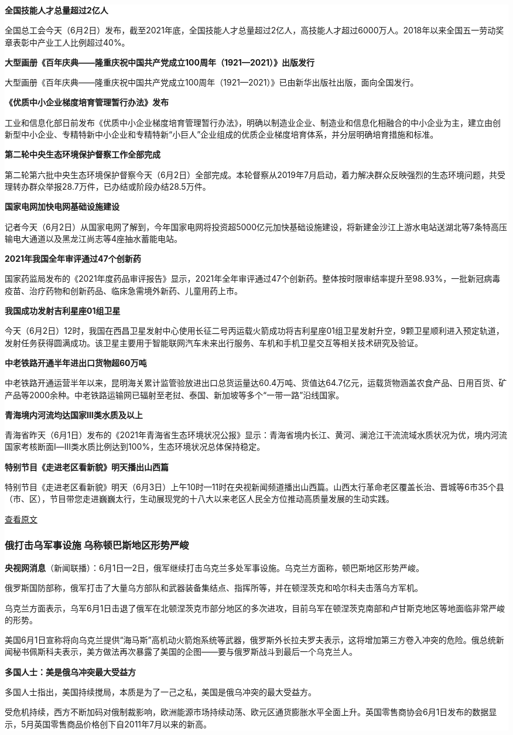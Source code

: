 **全国技能人才总量超过2亿人**

全国总工会今天（6月2日）发布，截至2021年底，全国技能人才总量超过2亿人，高技能人才超过6000万人。2018年以来全国五一劳动奖章表彰中产业工人比例超过40%。

**大型画册《百年庆典——隆重庆祝中国共产党成立100周年（1921—2021）》出版发行**

大型画册《百年庆典——隆重庆祝中国共产党成立100周年（1921—2021）》已由新华出版社出版，面向全国发行。

**《优质中小企业梯度培育管理暂行办法》发布**

工业和信息化部日前发布《优质中小企业梯度培育管理暂行办法》，明确以制造业企业、制造业和信息化相融合的中小企业为主，建立由创新型中小企业、专精特新中小企业和专精特新“小巨人”企业组成的优质企业梯度培育体系，并分层明确培育措施和标准。

**第二轮中央生态环境保护督察工作全部完成**

第二轮第六批中央生态环境保护督察今天（6月2日）全部完成。本轮督察从2019年7月启动，着力解决群众反映强烈的生态环境问题，共受理转办群众举报28.7万件，已办结或阶段办结28.5万件。

**国家电网加快电网基础设施建设**

记者今天（6月2日）从国家电网了解到，今年国家电网将投资超5000亿元加快基础设施建设，将新建金沙江上游水电站送湖北等7条特高压输电大通道以及黑龙江尚志等4座抽水蓄能电站。

**2021年我国全年审评通过47个创新药**

国家药监局发布的《2021年度药品审评报告》显示，2021年全年审评通过47个创新药。整体按时限审结率提升至98.93%，一批新冠病毒疫苗、治疗药物和创新药品、临床急需境外新药、儿童用药上市。

**我国成功发射吉利星座01组卫星**

今天（6月2日）12时，我国在西昌卫星发射中心使用长征二号丙运载火箭成功将吉利星座01组卫星发射升空，9颗卫星顺利进入预定轨道，发射任务获得圆满成功。该卫星主要用于智能联网汽车未来出行服务、车机和手机卫星交互等相关技术研究及验证。

**中老铁路开通半年进出口货物超60万吨**

中老铁路开通运营半年以来，昆明海关累计监管验放进出口总货运量达60.4万吨、货值达64.7亿元，运载货物涵盖农食产品、日用百货、矿产品等2000余种。中老铁路运输网已辐射至老挝、泰国、新加坡等多个“一带一路”沿线国家。

**青海境内河流均达国家Ⅲ类水质及以上**

青海省昨天（6月1日）发布的《2021年青海省生态环境状况公报》显示：青海省境内长江、黄河、澜沧江干流流域水质状况为优，境内河流国家考核断面Ⅰ—Ⅲ类水质比例达到100%，生态环境状况总体保持稳定。

**特别节目《走进老区看新貌》明天播出山西篇**

特别节目《走进老区看新貌》明天（6月3日）上午10时—11时在央视新闻频道播出山西篇。山西太行革命老区覆盖长治、晋城等6市35个县（市、区），节目带您走进巍巍太行，生动展现党的十八大以来老区人民全方位推动高质量发展的生动实践。

[查看原文](https://tv.cctv.com/2022/06/02/VIDEgYIqKvluF1PYQlNVTe6X220602.shtml)

### 俄打击乌军事设施 乌称顿巴斯地区形势严峻

**央视网消息**（新闻联播）：6月1日—2日，俄军继续打击乌克兰多处军事设施。乌克兰方面称，顿巴斯地区形势严峻。

俄罗斯国防部称，俄军打击了大量乌方部队和武器装备集结点、指挥所等，并在顿涅茨克和哈尔科夫击落乌方军机。

乌克兰方面表示，乌军6月1日击退了俄军在北顿涅茨克市部分地区的多次进攻，目前乌军在顿涅茨克南部和卢甘斯克地区等地面临非常严峻的形势。

美国6月1日宣称将向乌克兰提供“海马斯”高机动火箭炮系统等武器，俄罗斯外长拉夫罗夫表示，这将增加第三方卷入冲突的危险。俄总统新闻秘书佩斯科夫表示，美方做法再次暴露了美国的企图——要与俄罗斯战斗到最后一个乌克兰人。

**多国人士：美是俄乌冲突最大受益方**

多国人士指出，美国持续搅局，本质是为了一己之私，美国是俄乌冲突的最大受益方。

受危机持续，西方不断加码对俄制裁影响，欧洲能源市场持续动荡、欧元区通货膨胀水平全面上升。英国零售商协会6月1日发布的数据显示，5月英国零售商品价格创下自2011年7月以来的新高。
